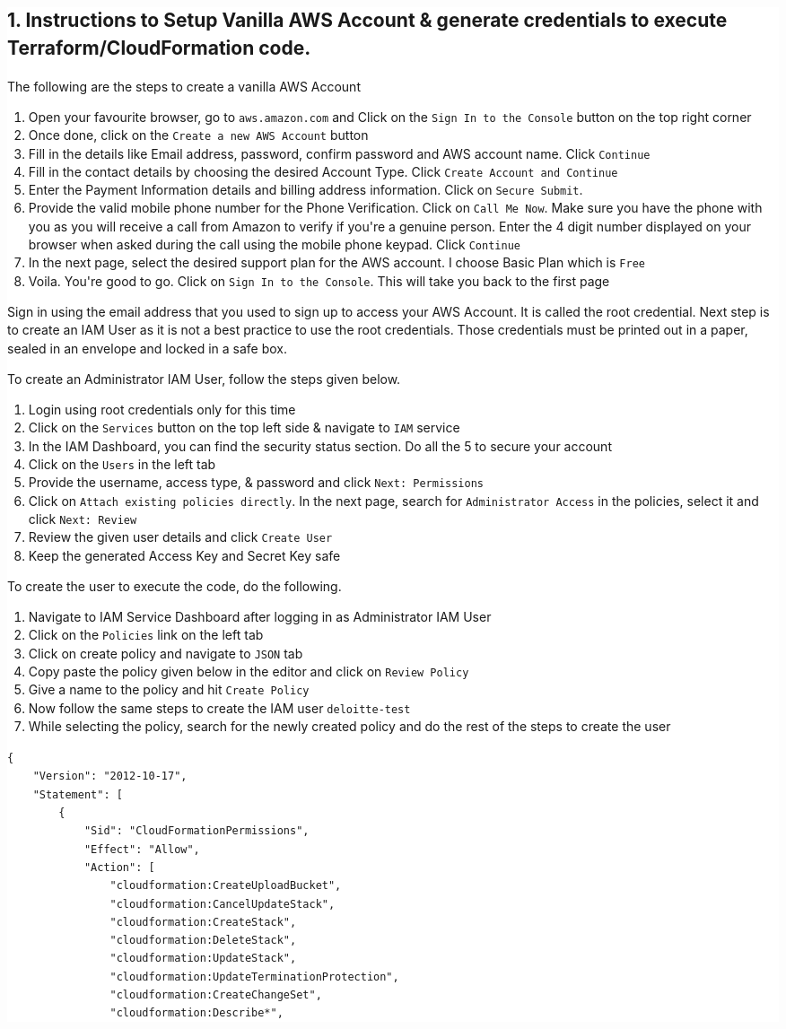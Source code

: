 ## 1. Instructions to Setup Vanilla AWS Account & generate credentials to execute Terraform/CloudFormation code.

The following are the steps to create a vanilla AWS Account
  1. Open your favourite browser, go to `aws.amazon.com` and Click on the `Sign In to the Console` button on the top right corner
  2. Once done, click on the `Create a new AWS Account` button
  3. Fill in the details like Email address, password, confirm password and AWS account name. Click `Continue`
  4. Fill in the contact details by choosing the desired Account Type. Click `Create Account and Continue`
  5. Enter the Payment Information details and billing address information. Click on `Secure Submit`.
  6. Provide the valid mobile phone number for the Phone Verification. Click on `Call Me Now`. Make sure you have the phone with you as you will receive a call from Amazon to verify if you're a genuine person. Enter the 4 digit number displayed on your browser when asked during the call using the mobile phone keypad. Click `Continue`
  7. In the next page, select the desired support plan for the AWS account. I choose Basic Plan which is `Free`
  8. Voila. You're good to go. Click on `Sign In to the Console`. This will take you back to the first page

Sign in using the email address that you used to sign up to access your AWS Account. It is called the root credential. Next step is to create an IAM User as it is not a best practice to use the root credentials. Those credentials must be printed out in a paper, sealed in an envelope and locked in a safe box.

To create an Administrator IAM User, follow the steps given below.
  1. Login using root credentials only for this time
  2. Click on the `Services` button on the top left side & navigate to `IAM` service
  3. In the IAM Dashboard, you can find the security status section. Do all the 5 to secure your account
  4. Click on the `Users` in the left tab
  5. Provide the username, access type, & password and click `Next: Permissions`
  6. Click on `Attach existing policies directly`. In the next page, search for `Administrator Access` in the policies, select it and click `Next: Review`
  7. Review the given user details and click `Create User`
  8. Keep the generated Access Key and Secret Key safe

To create the user to execute the code, do the following.

  1. Navigate to IAM Service Dashboard after logging in as Administrator IAM User
  2. Click on the `Policies` link on the left tab
  3. Click on create policy and navigate to `JSON` tab
  4. Copy paste the policy given below in the editor and click on `Review Policy`
  5. Give a name to the policy and hit `Create Policy`
  6. Now follow the same steps to create the IAM user `deloitte-test`
  7. While selecting the policy, search for the newly created policy and do the rest of the steps to create the user

```
{
    "Version": "2012-10-17",
    "Statement": [
        {
            "Sid": "CloudFormationPermissions",
            "Effect": "Allow",
            "Action": [
                "cloudformation:CreateUploadBucket",
                "cloudformation:CancelUpdateStack",
                "cloudformation:CreateStack",
                "cloudformation:DeleteStack",
                "cloudformation:UpdateStack",
                "cloudformation:UpdateTerminationProtection",
                "cloudformation:CreateChangeSet",
                "cloudformation:Describe*",
```